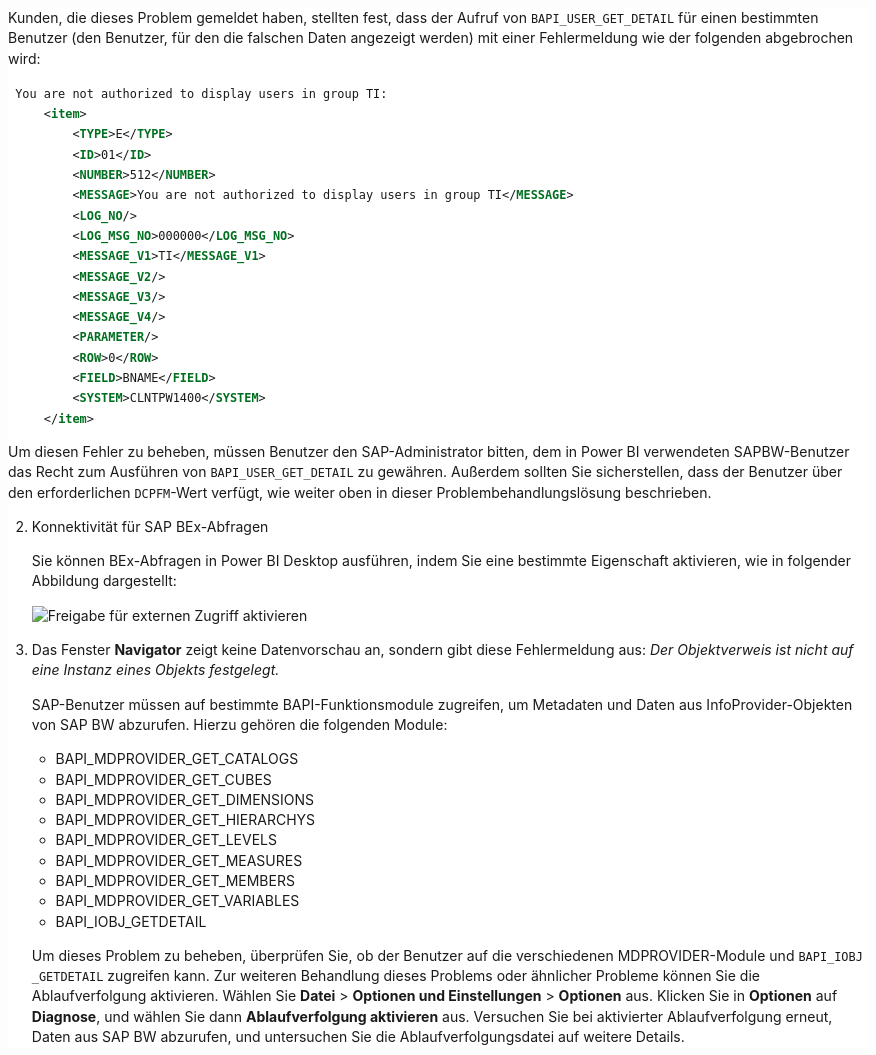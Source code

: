    Kunden, die dieses Problem gemeldet haben, stellten fest, dass der Aufruf von `BAPI_USER_GET_DETAIL` für einen bestimmten Benutzer (den Benutzer, für den die falschen Daten angezeigt werden) mit einer Fehlermeldung wie der folgenden abgebrochen wird:

   ```xml
    You are not authorized to display users in group TI:
        <item>
            <TYPE>E</TYPE>
            <ID>01</ID>
            <NUMBER>512</NUMBER>
            <MESSAGE>You are not authorized to display users in group TI</MESSAGE>
            <LOG_NO/>
            <LOG_MSG_NO>000000</LOG_MSG_NO>
            <MESSAGE_V1>TI</MESSAGE_V1>
            <MESSAGE_V2/>
            <MESSAGE_V3/>
            <MESSAGE_V4/>
            <PARAMETER/>
            <ROW>0</ROW>
            <FIELD>BNAME</FIELD>
            <SYSTEM>CLNTPW1400</SYSTEM>
        </item>
   ```

   Um diesen Fehler zu beheben, müssen Benutzer den SAP-Administrator bitten, dem in Power BI verwendeten SAPBW-Benutzer das Recht zum Ausführen von `BAPI_USER_GET_DETAIL` zu gewähren. Außerdem sollten Sie sicherstellen, dass der Benutzer über den erforderlichen `DCPFM`-Wert verfügt, wie weiter oben in dieser Problembehandlungslösung beschrieben.

2. Konnektivität für SAP BEx-Abfragen
   
   Sie können BEx-Abfragen in Power BI Desktop ausführen, indem Sie eine bestimmte Eigenschaft aktivieren, wie in folgender Abbildung dargestellt:
   
   ![Freigabe für externen Zugriff aktivieren](media/desktop-sap-bw-connector/sap_bw_8.png)
   
3. Das Fenster **Navigator** zeigt keine Datenvorschau an, sondern gibt diese Fehlermeldung aus: *Der Objektverweis ist nicht auf eine Instanz eines Objekts festgelegt.*
   
   SAP-Benutzer müssen auf bestimmte BAPI-Funktionsmodule zugreifen, um Metadaten und Daten aus InfoProvider-Objekten von SAP BW abzurufen. Hierzu gehören die folgenden Module:

   * BAPI_MDPROVIDER_GET_CATALOGS
   * BAPI_MDPROVIDER_GET_CUBES
   * BAPI_MDPROVIDER_GET_DIMENSIONS
   * BAPI_MDPROVIDER_GET_HIERARCHYS
   * BAPI_MDPROVIDER_GET_LEVELS
   * BAPI_MDPROVIDER_GET_MEASURES
   * BAPI_MDPROVIDER_GET_MEMBERS
   * BAPI_MDPROVIDER_GET_VARIABLES
   * BAPI_IOBJ_GETDETAIL

   Um dieses Problem zu beheben, überprüfen Sie, ob der Benutzer auf die verschiedenen MDPROVIDER-Module und `BAPI_IOBJ_GETDETAIL` zugreifen kann. Zur weiteren Behandlung dieses Problems oder ähnlicher Probleme können Sie die Ablaufverfolgung aktivieren. Wählen Sie **Datei** > **Optionen und Einstellungen** > **Optionen** aus. Klicken Sie in **Optionen** auf **Diagnose**, und wählen Sie dann **Ablaufverfolgung aktivieren** aus. Versuchen Sie bei aktivierter Ablaufverfolgung erneut, Daten aus SAP BW abzurufen, und untersuchen Sie die Ablaufverfolgungsdatei auf weitere Details.
